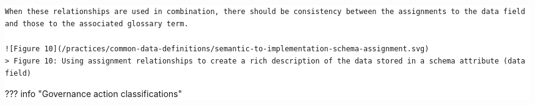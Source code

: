     When these relationships are used in combination, there should be consistency between the assignments to the data field and those to the associated glossary term.

    ![Figure 10](/practices/common-data-definitions/semantic-to-implementation-schema-assignment.svg)
    > Figure 10: Using assignment relationships to create a rich description of the data stored in a schema attribute (data field)

??? info "Governance action classifications"
